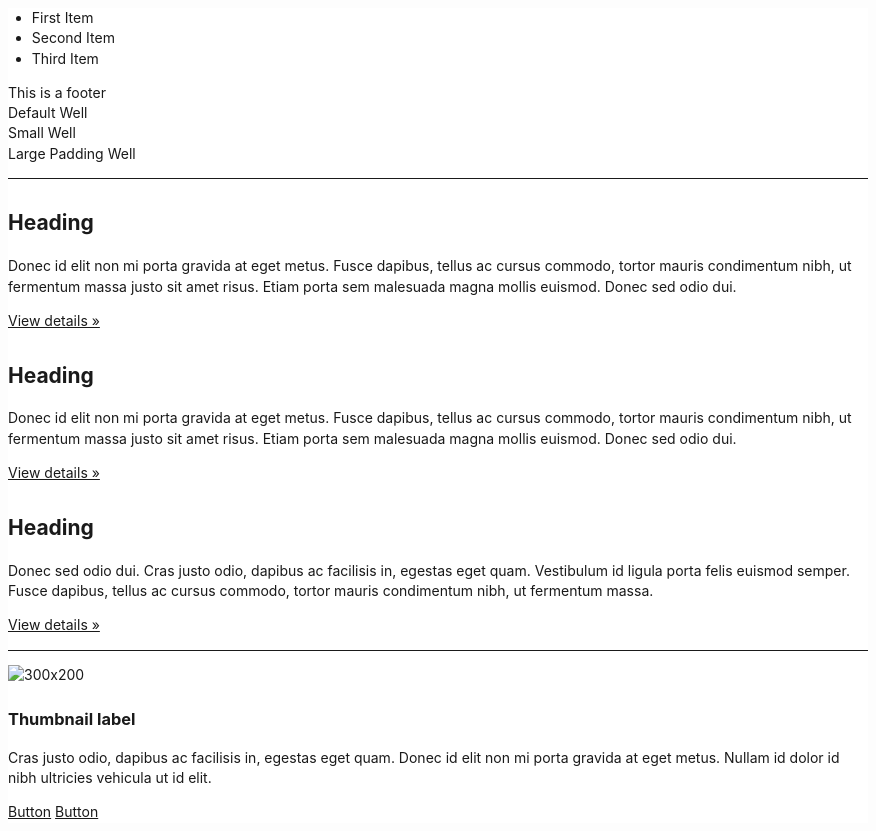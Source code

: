 <ul class="list-group list-group-flush">
<li class="list-group-item">First Item</li>
<li class="list-group-item">Second Item</li>
<li class="list-group-item">Third Item</li>
</ul>
<div class="panel-footer">This is a footer
</div>
</div>
</div>
<div class="col-lg-3">
<div class="well" id="wells">Default Well
</div>
<div class="well well-small">Small Well
</div>
</div>
<div class="col-lg-3">
<div class="well well-large">Large Padding Well
</div>
</div>
</div>
</div>
<hr />
<div class="container">
<div class="row">
<div class="col-lg-4">
<h2>Heading</h2>
<p>Donec id elit non mi porta gravida at eget metus. Fusce dapibus, tellus ac cursus commodo, tortor mauris condimentum nibh, ut fermentum massa justo sit amet risus. Etiam porta sem malesuada magna mollis euismod. Donec sed odio dui. </p>
<p><a class="btn btn-primary" href="#">View details »</a></p>
</div>
<div class="col-lg-4">
<h2>Heading</h2>
<p>Donec id elit non mi porta gravida at eget metus. Fusce dapibus, tellus ac cursus commodo, tortor mauris condimentum nibh, ut fermentum massa justo sit amet risus. Etiam porta sem malesuada magna mollis euismod. Donec sed odio dui. </p>
<p><a class="btn btn-primary" href="#">View details »</a></p>
</div>
<div class="col-lg-4">
<h2>Heading</h2>
<p>Donec sed odio dui. Cras justo odio, dapibus ac facilisis in, egestas eget quam. Vestibulum id ligula porta felis euismod semper. Fusce dapibus, tellus ac cursus commodo, tortor mauris condimentum nibh, ut fermentum massa.</p>
<p><a class="btn btn-primary" href="#">View details »</a></p>
</div>
</div>

<hr />

<div class="row">
<div class="col-lg-4">
<div class="thumbnail">
<img data-src="holder.js/300x200" alt="300x200" src="http://placekitten.com/300/200" style="width: 300px; height: 200px;">
<div class="caption">
<h3>Thumbnail label</h3>
<p>Cras justo odio, dapibus ac facilisis in, egestas eget quam. Donec id elit non mi porta gravida at eget metus. Nullam id dolor id nibh ultricies vehicula ut id elit.</p>
<p><a href="#" class="btn btn-primary">Button</a> <a href="#" class="btn btn-default">Button</a></p>
</div>
</div>
</div>
<div class="col-lg-4">
<div class="thumbnail">